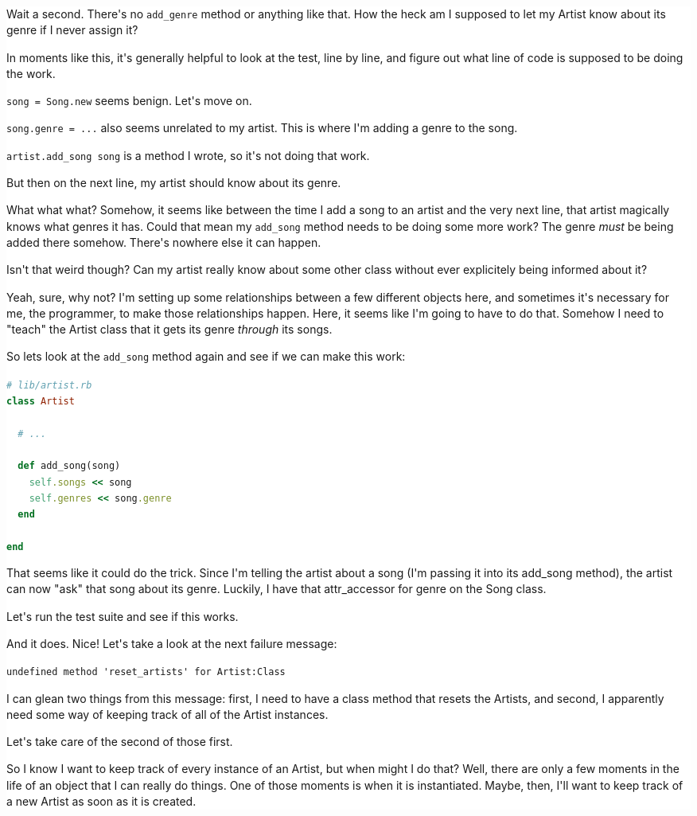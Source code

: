 Wait a second. There's no `add_genre` method or anything like that. How the heck am I supposed to let my Artist know about its genre if I never assign it?

In moments like this, it's generally helpful to look at the test, line by line, and figure out what line of code is supposed to be doing the work.

`song = Song.new` seems benign. Let's move on.

`song.genre = ...` also seems unrelated to my artist. This is where I'm adding a genre to the song.

`artist.add_song song` is a method I wrote, so it's not doing that work.

But then on the next line, my artist should know about its genre.

What what what? Somehow, it seems like between the time I add a song to an artist and the very next line, that artist magically knows what genres it has. Could that mean my `add_song` method needs to be doing some more work? The genre *must* be being added there somehow. There's nowhere else it can happen.

Isn't that weird though? Can my artist really know about some other class without ever explicitely being informed about it?

Yeah, sure, why not? I'm setting up some relationships between a few different objects here, and sometimes it's necessary for me, the programmer, to make those relationships happen. Here, it seems like I'm going to have to do that. Somehow I need to "teach" the Artist class that it gets its genre *through* its songs.

So lets look at the `add_song` method again and see if we can make this work:

```ruby
# lib/artist.rb
class Artist

  # ...

  def add_song(song)
    self.songs << song
    self.genres << song.genre
  end

end
```

That seems like it could do the trick. Since I'm telling the artist about a song (I'm passing it into its add_song method), the artist can now "ask" that song about its genre. Luckily, I have that attr_accessor for genre on the Song class.

Let's run the test suite and see if this works.

And it does. Nice! Let's take a look at the next failure message:

`undefined method 'reset_artists' for Artist:Class`

I can glean two things from this message: first, I need to have a class method that resets the Artists, and second, I apparently need some way of keeping track of all of the Artist instances.

Let's take care of the second of those first.

So I know I want to keep track of every instance of an Artist, but when might I do that? Well, there are only a few moments in the life of an object that I can really do things. One of those moments is when it is instantiated. Maybe, then, I'll want to keep track of a new Artist as soon as it is created.
